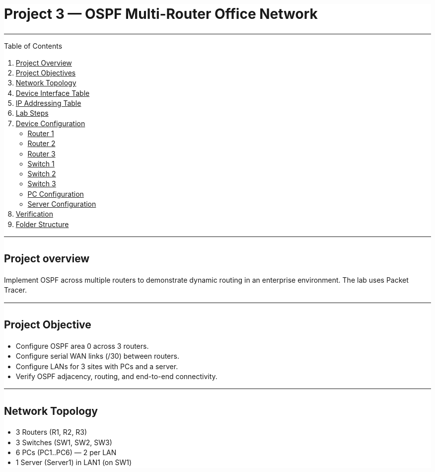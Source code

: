 # Project 3 — OSPF Multi-Router Office Network
---
Table of Contents

1.  [Project Overview](#project-overview)
2.  [Project Objectives](#project-objectives)
3.  [Network Topology](#network-topology)
4.  [Device Interface Table](#device-interface-table)
5.  [IP Addressing Table](#ip-addressing-table)
6.  [Lab Steps](#lab-steps)
7.  [Device Configuration](#device-configuration)
	- [Router 1](#router-1)
	- [Router 2](#router-2)
	- [Router 3](#router-3)
	- [Switch 1](#switch-1)
	- [Switch 2](#switch-2)
	- [Switch 3](#switch-3)
	- [PC Configuration](#pc-configuration)
	- [Server Configuration](#server-configuration)
8.  [Verification](#verification)
9.  [Folder Structure](#folder-structure)

---
## Project overview

Implement OSPF across multiple routers to demonstrate dynamic routing in an enterprise environment. 
The lab uses Packet Tracer.

---
## Project Objective

- Configure OSPF area 0 across 3 routers.
- Configure serial WAN links (/30) between routers.
- Configure LANs for 3 sites with PCs and a server.
- Verify OSPF adjacency, routing, and end-to-end connectivity.

---
## Network Topology
- 3 Routers (R1, R2, R3)
- 3 Switches (SW1, SW2, SW3)
- 6 PCs (PC1..PC6) — 2 per LAN
- 1 Server (Server1) in LAN1 (on SW1)

